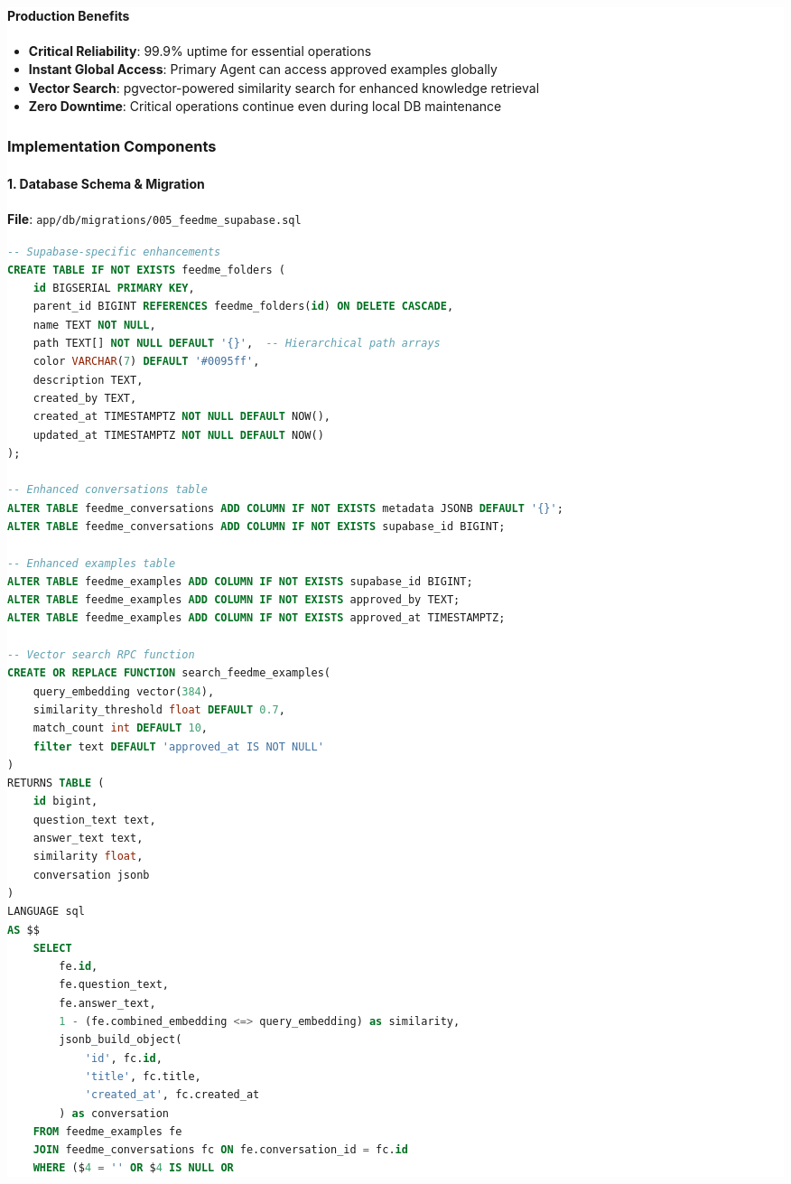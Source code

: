 
#### **Production Benefits**
- **Critical Reliability**: 99.9% uptime for essential operations
- **Instant Global Access**: Primary Agent can access approved examples globally
- **Vector Search**: pgvector-powered similarity search for enhanced knowledge retrieval
- **Zero Downtime**: Critical operations continue even during local DB maintenance

### Implementation Components

#### 1. **Database Schema & Migration**

**File**: `app/db/migrations/005_feedme_supabase.sql`
```sql
-- Supabase-specific enhancements
CREATE TABLE IF NOT EXISTS feedme_folders (
    id BIGSERIAL PRIMARY KEY,
    parent_id BIGINT REFERENCES feedme_folders(id) ON DELETE CASCADE,
    name TEXT NOT NULL,
    path TEXT[] NOT NULL DEFAULT '{}',  -- Hierarchical path arrays
    color VARCHAR(7) DEFAULT '#0095ff',
    description TEXT,
    created_by TEXT,
    created_at TIMESTAMPTZ NOT NULL DEFAULT NOW(),
    updated_at TIMESTAMPTZ NOT NULL DEFAULT NOW()
);

-- Enhanced conversations table
ALTER TABLE feedme_conversations ADD COLUMN IF NOT EXISTS metadata JSONB DEFAULT '{}';
ALTER TABLE feedme_conversations ADD COLUMN IF NOT EXISTS supabase_id BIGINT;

-- Enhanced examples table  
ALTER TABLE feedme_examples ADD COLUMN IF NOT EXISTS supabase_id BIGINT;
ALTER TABLE feedme_examples ADD COLUMN IF NOT EXISTS approved_by TEXT;
ALTER TABLE feedme_examples ADD COLUMN IF NOT EXISTS approved_at TIMESTAMPTZ;

-- Vector search RPC function
CREATE OR REPLACE FUNCTION search_feedme_examples(
    query_embedding vector(384),
    similarity_threshold float DEFAULT 0.7,
    match_count int DEFAULT 10,
    filter text DEFAULT 'approved_at IS NOT NULL'
)
RETURNS TABLE (
    id bigint,
    question_text text,
    answer_text text,
    similarity float,
    conversation jsonb
)
LANGUAGE sql
AS $$
    SELECT 
        fe.id,
        fe.question_text,
        fe.answer_text,
        1 - (fe.combined_embedding <=> query_embedding) as similarity,
        jsonb_build_object(
            'id', fc.id,
            'title', fc.title,
            'created_at', fc.created_at
        ) as conversation
    FROM feedme_examples fe
    JOIN feedme_conversations fc ON fe.conversation_id = fc.id
    WHERE ($4 = '' OR $4 IS NULL OR 
```